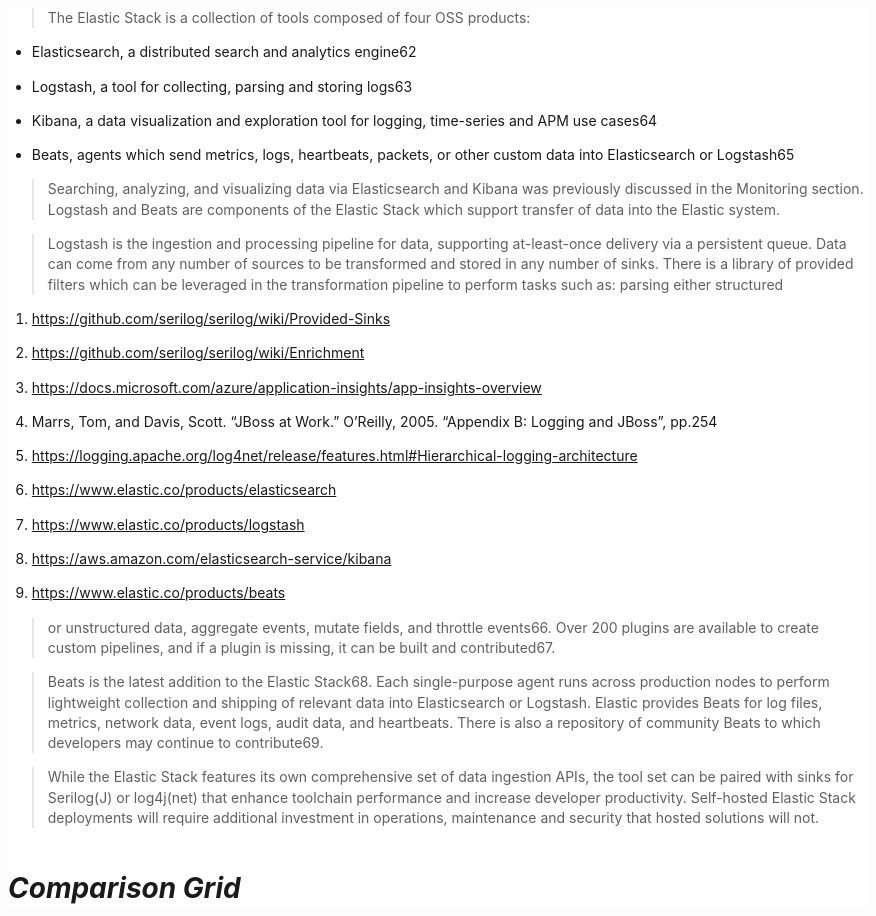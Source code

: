 >   The Elastic Stack is a collection of tools composed of four OSS products:

-   Elasticsearch, a distributed search and analytics engine62

-   Logstash, a tool for collecting, parsing and storing logs63

-   Kibana, a data visualization and exploration tool for logging, time-series
    and APM use cases64

-   Beats, agents which send metrics, logs, heartbeats, packets, or other custom
    data into Elasticsearch or Logstash65

>   Searching, analyzing, and visualizing data via Elasticsearch and Kibana was
>   previously discussed in the Monitoring section. Logstash and Beats are
>   components of the Elastic Stack which support transfer of data into the
>   Elastic system.

>   Logstash is the ingestion and processing pipeline for data, supporting
>   at-least-once delivery via a persistent queue. Data can come from any number
>   of sources to be transformed and stored in any number of sinks. There is a
>   library of provided filters which can be leveraged in the transformation
>   pipeline to perform tasks such as: parsing either structured

1.  <https://github.com/serilog/serilog/wiki/Provided-Sinks>

2.  <https://github.com/serilog/serilog/wiki/Enrichment>

3.  <https://docs.microsoft.com/azure/application-insights/app-insights-overview>

4.  Marrs, Tom, and Davis, Scott. “JBoss at Work.” O’Reilly, 2005. “Appendix B:
    Logging and JBoss”, pp.254

5.  <https://logging.apache.org/log4net/release/features.html#Hierarchical-logging-architecture>

6.  <https://www.elastic.co/products/elasticsearch>

7.  <https://www.elastic.co/products/logstash>

8.  <https://aws.amazon.com/elasticsearch-service/kibana>

9.  <https://www.elastic.co/products/beats>

>   or unstructured data, aggregate events, mutate fields, and throttle
>   events66. Over 200 plugins are available to create custom pipelines, and if
>   a plugin is missing, it can be built and contributed67.

>   Beats is the latest addition to the Elastic Stack68. Each single-purpose
>   agent runs across production nodes to perform lightweight collection and
>   shipping of relevant data into Elasticsearch or Logstash. Elastic provides
>   Beats for log files, metrics, network data, event logs, audit data, and
>   heartbeats. There is also a repository of community Beats to which
>   developers may continue to contribute69.

>   While the Elastic Stack features its own comprehensive set of data ingestion
>   APIs, the tool set can be paired with sinks for Serilog(J) or log4j(net)
>   that enhance toolchain performance and increase developer productivity.
>   Self-hosted Elastic Stack deployments will require additional investment in
>   operations, maintenance and security that hosted solutions will not.

*Comparison Grid*
=================

